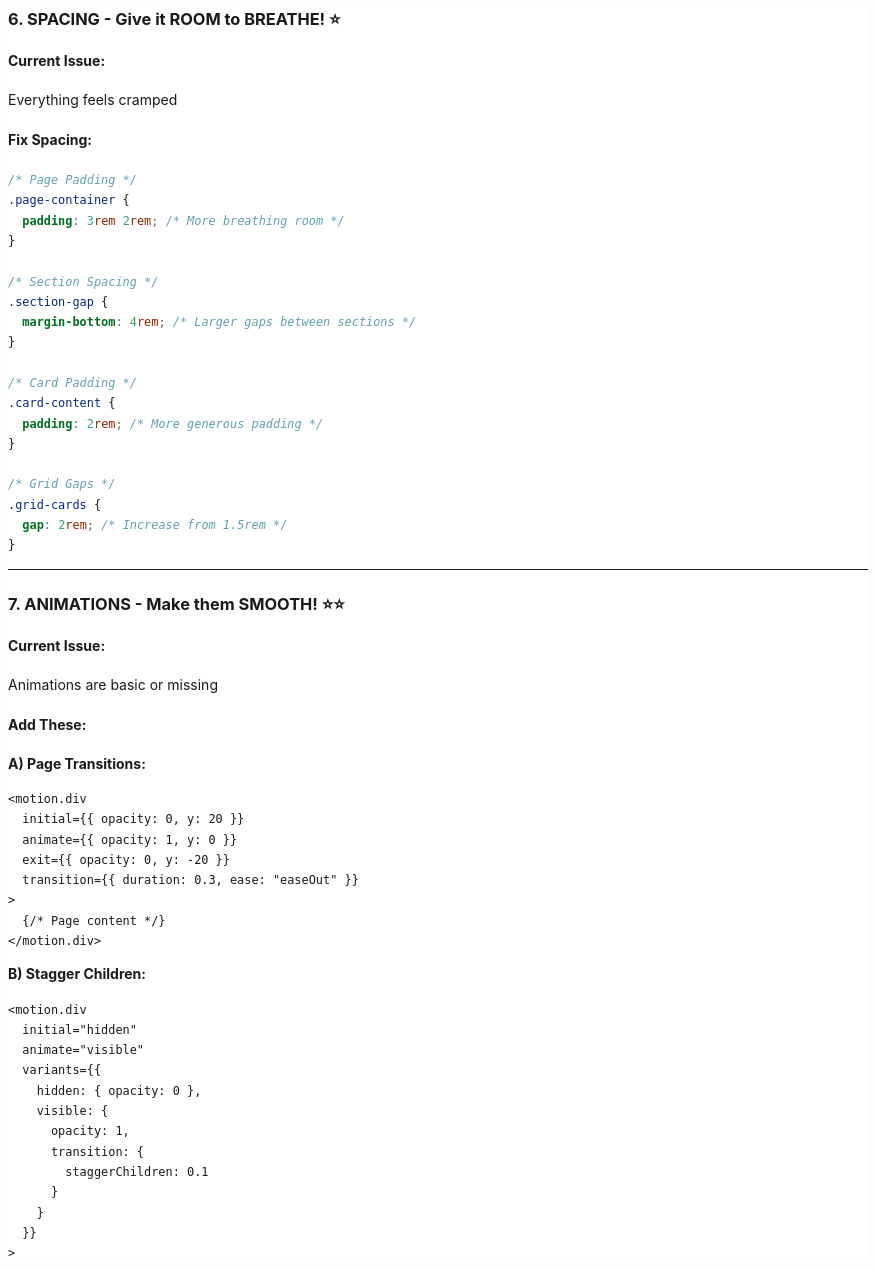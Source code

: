 
### **6. SPACING - Give it ROOM to BREATHE!** ⭐

#### **Current Issue:**
Everything feels cramped

#### **Fix Spacing:**
```css
/* Page Padding */
.page-container {
  padding: 3rem 2rem; /* More breathing room */
}

/* Section Spacing */
.section-gap {
  margin-bottom: 4rem; /* Larger gaps between sections */
}

/* Card Padding */
.card-content {
  padding: 2rem; /* More generous padding */
}

/* Grid Gaps */
.grid-cards {
  gap: 2rem; /* Increase from 1.5rem */
}
```

---

### **7. ANIMATIONS - Make them SMOOTH!** ⭐⭐

#### **Current Issue:**
Animations are basic or missing

#### **Add These:**

**A) Page Transitions:**
```tsx
<motion.div
  initial={{ opacity: 0, y: 20 }}
  animate={{ opacity: 1, y: 0 }}
  exit={{ opacity: 0, y: -20 }}
  transition={{ duration: 0.3, ease: "easeOut" }}
>
  {/* Page content */}
</motion.div>
```

**B) Stagger Children:**
```tsx
<motion.div
  initial="hidden"
  animate="visible"
  variants={{
    hidden: { opacity: 0 },
    visible: {
      opacity: 1,
      transition: {
        staggerChildren: 0.1
      }
    }
  }}
>
```
